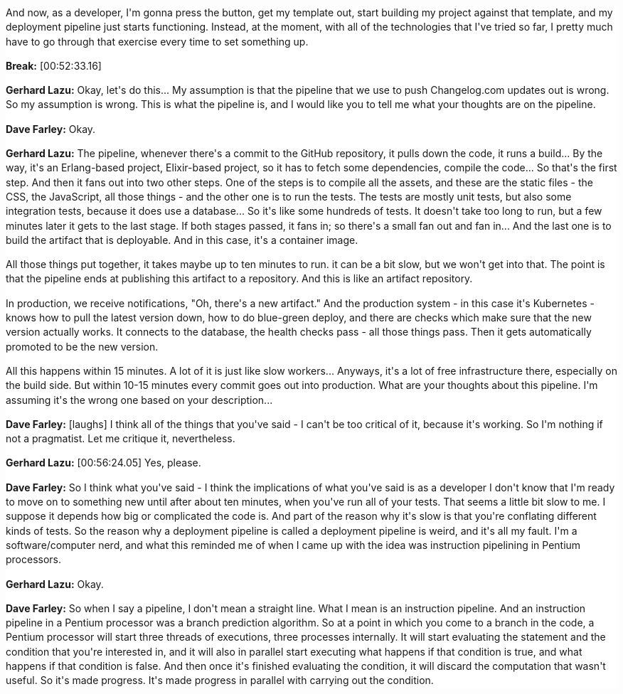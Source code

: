 And now, as a developer, I'm gonna press the button, get my template out, start building my project against that template, and my deployment pipeline just starts functioning. Instead, at the moment, with all of the technologies that I've tried so far, I pretty much have to go through that exercise every time to set something up.

**Break:** \[00:52:33.16\]

**Gerhard Lazu:** Okay, let's do this... My assumption is that the pipeline that we use to push Changelog.com updates out is wrong. So my assumption is wrong. This is what the pipeline is, and I would like you to tell me what your thoughts are on the pipeline.

**Dave Farley:** Okay.

**Gerhard Lazu:** The pipeline, whenever there's a commit to the GitHub repository, it pulls down the code, it runs a build... By the way, it's an Erlang-based project, Elixir-based project, so it has to fetch some dependencies, compile the code... So that's the first step. And then it fans out into two other steps. One of the steps is to compile all the assets, and these are the static files - the CSS, the JavaScript, all those things - and the other one is to run the tests. The tests are mostly unit tests, but also some integration tests, because it does use a database... So it's like some hundreds of tests. It doesn't take too long to run, but a few minutes later it gets to the last stage. If both stages passed, it fans in; so there's a small fan out and fan in... And the last one is to build the artifact that is deployable. And in this case, it's a container image.

All those things put together, it takes maybe up to ten minutes to run. it can be a bit slow, but we won't get into that. The point is that the pipeline ends at publishing this artifact to a repository. And this is like an artifact repository.

In production, we receive notifications, "Oh, there's a new artifact." And the production system - in this case it's Kubernetes - knows how to pull the latest version down, how to do blue-green deploy, and there are checks which make sure that the new version actually works. It connects to the database, the health checks pass - all those things pass. Then it gets automatically promoted to be the new version.

All this happens within 15 minutes. A lot of it is just like slow workers... Anyways, it's a lot of free infrastructure there, especially on the build side. But within 10-15 minutes every commit goes out into production. What are your thoughts about this pipeline. I'm assuming it's the wrong one based on your description...

**Dave Farley:** \[laughs\] I think all of the things that you've said - I can't be too critical of it, because it's working. So I'm nothing if not a pragmatist. Let me critique it, nevertheless.

**Gerhard Lazu:** \[00:56:24.05\] Yes, please.

**Dave Farley:** So I think what you've said - I think the implications of what you've said is as a developer I don't know that I'm ready to move on to something new until after about ten minutes, when you've run all of your tests. That seems a little bit slow to me. I suppose it depends how big or complicated the code is. And part of the reason why it's slow is that you're conflating different kinds of tests. So the reason why a deployment pipeline is called a deployment pipeline is weird, and it's all my fault. I'm a software/computer nerd, and what this reminded me of when I came up with the idea was instruction pipelining in Pentium processors.

**Gerhard Lazu:** Okay.

**Dave Farley:** So when I say a pipeline, I don't mean a straight line. What I mean is an instruction pipeline. And an instruction pipeline in a Pentium processor was a branch prediction algorithm. So at a point in which you come to a branch in the code, a Pentium processor will start three threads of executions, three processes internally. It will start evaluating the statement and the condition that you're interested in, and it will also in parallel start executing what happens if that condition is true, and what happens if that condition is false. And then once it's finished evaluating the condition, it will discard the computation that wasn't useful. So it's made progress. It's made progress in parallel with carrying out the condition.
